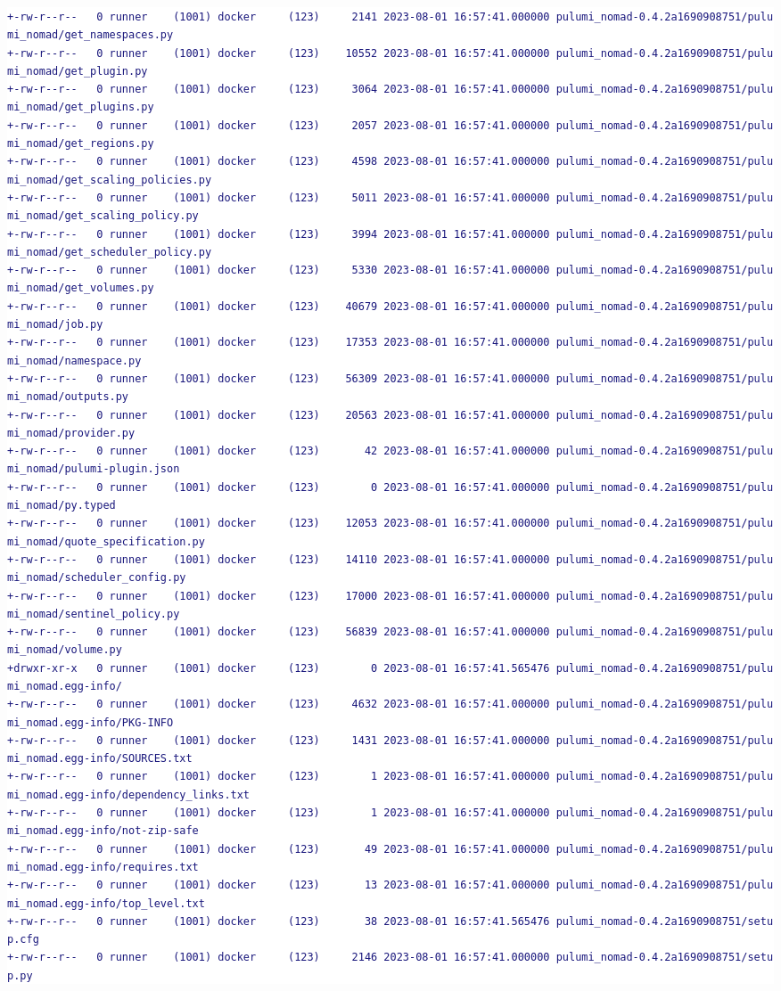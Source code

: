 ```diff
+-rw-r--r--   0 runner    (1001) docker     (123)     2141 2023-08-01 16:57:41.000000 pulumi_nomad-0.4.2a1690908751/pulumi_nomad/get_namespaces.py
+-rw-r--r--   0 runner    (1001) docker     (123)    10552 2023-08-01 16:57:41.000000 pulumi_nomad-0.4.2a1690908751/pulumi_nomad/get_plugin.py
+-rw-r--r--   0 runner    (1001) docker     (123)     3064 2023-08-01 16:57:41.000000 pulumi_nomad-0.4.2a1690908751/pulumi_nomad/get_plugins.py
+-rw-r--r--   0 runner    (1001) docker     (123)     2057 2023-08-01 16:57:41.000000 pulumi_nomad-0.4.2a1690908751/pulumi_nomad/get_regions.py
+-rw-r--r--   0 runner    (1001) docker     (123)     4598 2023-08-01 16:57:41.000000 pulumi_nomad-0.4.2a1690908751/pulumi_nomad/get_scaling_policies.py
+-rw-r--r--   0 runner    (1001) docker     (123)     5011 2023-08-01 16:57:41.000000 pulumi_nomad-0.4.2a1690908751/pulumi_nomad/get_scaling_policy.py
+-rw-r--r--   0 runner    (1001) docker     (123)     3994 2023-08-01 16:57:41.000000 pulumi_nomad-0.4.2a1690908751/pulumi_nomad/get_scheduler_policy.py
+-rw-r--r--   0 runner    (1001) docker     (123)     5330 2023-08-01 16:57:41.000000 pulumi_nomad-0.4.2a1690908751/pulumi_nomad/get_volumes.py
+-rw-r--r--   0 runner    (1001) docker     (123)    40679 2023-08-01 16:57:41.000000 pulumi_nomad-0.4.2a1690908751/pulumi_nomad/job.py
+-rw-r--r--   0 runner    (1001) docker     (123)    17353 2023-08-01 16:57:41.000000 pulumi_nomad-0.4.2a1690908751/pulumi_nomad/namespace.py
+-rw-r--r--   0 runner    (1001) docker     (123)    56309 2023-08-01 16:57:41.000000 pulumi_nomad-0.4.2a1690908751/pulumi_nomad/outputs.py
+-rw-r--r--   0 runner    (1001) docker     (123)    20563 2023-08-01 16:57:41.000000 pulumi_nomad-0.4.2a1690908751/pulumi_nomad/provider.py
+-rw-r--r--   0 runner    (1001) docker     (123)       42 2023-08-01 16:57:41.000000 pulumi_nomad-0.4.2a1690908751/pulumi_nomad/pulumi-plugin.json
+-rw-r--r--   0 runner    (1001) docker     (123)        0 2023-08-01 16:57:41.000000 pulumi_nomad-0.4.2a1690908751/pulumi_nomad/py.typed
+-rw-r--r--   0 runner    (1001) docker     (123)    12053 2023-08-01 16:57:41.000000 pulumi_nomad-0.4.2a1690908751/pulumi_nomad/quote_specification.py
+-rw-r--r--   0 runner    (1001) docker     (123)    14110 2023-08-01 16:57:41.000000 pulumi_nomad-0.4.2a1690908751/pulumi_nomad/scheduler_config.py
+-rw-r--r--   0 runner    (1001) docker     (123)    17000 2023-08-01 16:57:41.000000 pulumi_nomad-0.4.2a1690908751/pulumi_nomad/sentinel_policy.py
+-rw-r--r--   0 runner    (1001) docker     (123)    56839 2023-08-01 16:57:41.000000 pulumi_nomad-0.4.2a1690908751/pulumi_nomad/volume.py
+drwxr-xr-x   0 runner    (1001) docker     (123)        0 2023-08-01 16:57:41.565476 pulumi_nomad-0.4.2a1690908751/pulumi_nomad.egg-info/
+-rw-r--r--   0 runner    (1001) docker     (123)     4632 2023-08-01 16:57:41.000000 pulumi_nomad-0.4.2a1690908751/pulumi_nomad.egg-info/PKG-INFO
+-rw-r--r--   0 runner    (1001) docker     (123)     1431 2023-08-01 16:57:41.000000 pulumi_nomad-0.4.2a1690908751/pulumi_nomad.egg-info/SOURCES.txt
+-rw-r--r--   0 runner    (1001) docker     (123)        1 2023-08-01 16:57:41.000000 pulumi_nomad-0.4.2a1690908751/pulumi_nomad.egg-info/dependency_links.txt
+-rw-r--r--   0 runner    (1001) docker     (123)        1 2023-08-01 16:57:41.000000 pulumi_nomad-0.4.2a1690908751/pulumi_nomad.egg-info/not-zip-safe
+-rw-r--r--   0 runner    (1001) docker     (123)       49 2023-08-01 16:57:41.000000 pulumi_nomad-0.4.2a1690908751/pulumi_nomad.egg-info/requires.txt
+-rw-r--r--   0 runner    (1001) docker     (123)       13 2023-08-01 16:57:41.000000 pulumi_nomad-0.4.2a1690908751/pulumi_nomad.egg-info/top_level.txt
+-rw-r--r--   0 runner    (1001) docker     (123)       38 2023-08-01 16:57:41.565476 pulumi_nomad-0.4.2a1690908751/setup.cfg
+-rw-r--r--   0 runner    (1001) docker     (123)     2146 2023-08-01 16:57:41.000000 pulumi_nomad-0.4.2a1690908751/setup.py
```
